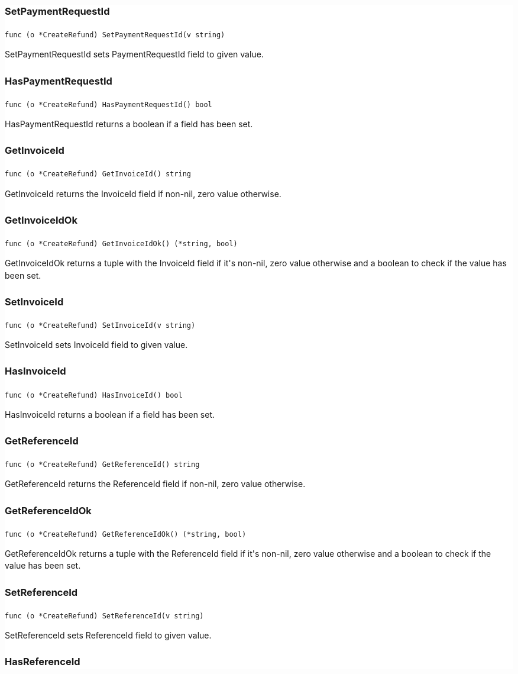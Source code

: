### SetPaymentRequestId

`func (o *CreateRefund) SetPaymentRequestId(v string)`

SetPaymentRequestId sets PaymentRequestId field to given value.

### HasPaymentRequestId

`func (o *CreateRefund) HasPaymentRequestId() bool`

HasPaymentRequestId returns a boolean if a field has been set.

### GetInvoiceId

`func (o *CreateRefund) GetInvoiceId() string`

GetInvoiceId returns the InvoiceId field if non-nil, zero value otherwise.

### GetInvoiceIdOk

`func (o *CreateRefund) GetInvoiceIdOk() (*string, bool)`

GetInvoiceIdOk returns a tuple with the InvoiceId field if it's non-nil, zero value otherwise
and a boolean to check if the value has been set.

### SetInvoiceId

`func (o *CreateRefund) SetInvoiceId(v string)`

SetInvoiceId sets InvoiceId field to given value.

### HasInvoiceId

`func (o *CreateRefund) HasInvoiceId() bool`

HasInvoiceId returns a boolean if a field has been set.

### GetReferenceId

`func (o *CreateRefund) GetReferenceId() string`

GetReferenceId returns the ReferenceId field if non-nil, zero value otherwise.

### GetReferenceIdOk

`func (o *CreateRefund) GetReferenceIdOk() (*string, bool)`

GetReferenceIdOk returns a tuple with the ReferenceId field if it's non-nil, zero value otherwise
and a boolean to check if the value has been set.

### SetReferenceId

`func (o *CreateRefund) SetReferenceId(v string)`

SetReferenceId sets ReferenceId field to given value.

### HasReferenceId
